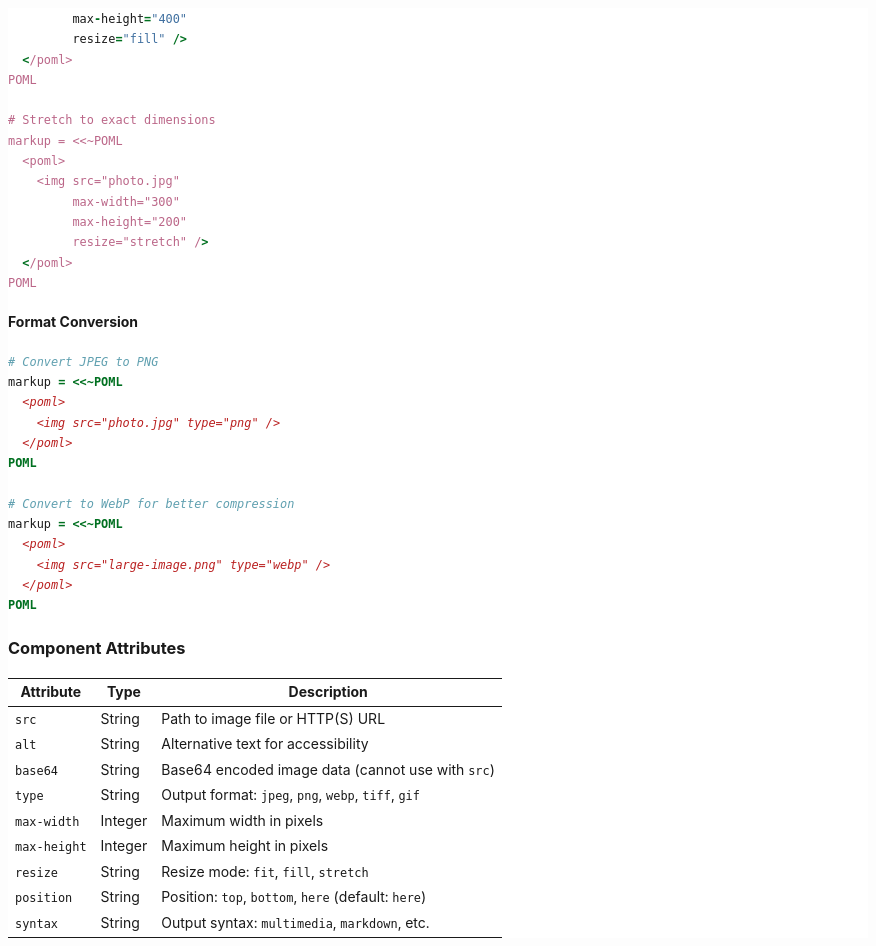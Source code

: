 ```ruby
         max-height="400" 
         resize="fill" />
  </poml>
POML

# Stretch to exact dimensions
markup = <<~POML
  <poml>
    <img src="photo.jpg" 
         max-width="300" 
         max-height="200" 
         resize="stretch" />
  </poml>
POML
```

#### Format Conversion

```ruby
# Convert JPEG to PNG
markup = <<~POML
  <poml>
    <img src="photo.jpg" type="png" />
  </poml>
POML

# Convert to WebP for better compression
markup = <<~POML
  <poml>
    <img src="large-image.png" type="webp" />
  </poml>
POML
```

### Component Attributes

| Attribute | Type | Description |
|-----------|------|-------------|
| `src` | String | Path to image file or HTTP(S) URL |
| `alt` | String | Alternative text for accessibility |
| `base64` | String | Base64 encoded image data (cannot use with `src`) |
| `type` | String | Output format: `jpeg`, `png`, `webp`, `tiff`, `gif` |
| `max-width` | Integer | Maximum width in pixels |
| `max-height` | Integer | Maximum height in pixels |
| `resize` | String | Resize mode: `fit`, `fill`, `stretch` |
| `position` | String | Position: `top`, `bottom`, `here` (default: `here`) |
| `syntax` | String | Output syntax: `multimedia`, `markdown`, etc. |
